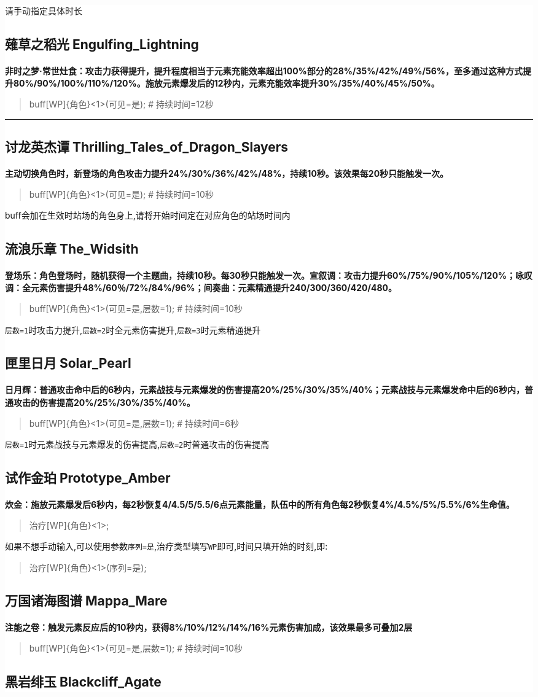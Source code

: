 请手动指定具体时长

## 薙草之稻光 Engulfing_Lightning

**非时之梦·常世灶食：攻击力获得提升，提升程度相当于元素充能效率超出100%部分的28%/35%/42%/49%/56%，至多通过这种方式提升80%/90%/100%/110%/120%。施放元素爆发后的12秒内，元素充能效率提升30%/35%/40%/45%/50%。**

> buff[WP]{角色}<1>(可见=是); # 持续时间=12秒

---

## 讨龙英杰谭 Thrilling_Tales_of_Dragon_Slayers

**主动切换角色时，新登场的角色攻击力提升24%/30%/36%/42%/48%，持续10秒。该效果每20秒只能触发一次。**

> buff[WP]{角色}<1>(可见=是); # 持续时间=10秒

buff会加在生效时站场的角色身上,请将开始时间定在对应角色的站场时间内

## 流浪乐章 The_Widsith

**登场乐：角色登场时，随机获得一个主题曲，持续10秒。每30秒只能触发一次。宣叙调：攻击力提升60%/75%/90%/105%/120%；咏叹调：全元素伤害提升48%/60％/72%/84%/96%；间奏曲：元素精通提升240/300/360/420/480。**

> buff[WP]{角色}<1>(可见=是,层数=1); # 持续时间=10秒

`层数=1`时攻击力提升,`层数=2`时全元素伤害提升,`层数=3`时元素精通提升

## 匣里日月 Solar_Pearl

**日月辉：普通攻击命中后的6秒内，元素战技与元素爆发的伤害提高20%/25%/30%/35%/40%；元素战技与元素爆发命中后的6秒内，普通攻击的伤害提高20%/25%/30%/35%/40%。**

> buff[WP]{角色}<1>(可见=是,层数=1); # 持续时间=6秒

`层数=1`时元素战技与元素爆发的伤害提高,`层数=2`时普通攻击的伤害提高

## 试作金珀 Prototype_Amber

**炊金：施放元素爆发后6秒内，每2秒恢复4/4.5/5/5.5/6点元素能量，队伍中的所有角色每2秒恢复4%/4.5%/5%/5.5%/6%生命值。**

> 治疗[WP]{角色}<1>;

如果不想手动输入,可以使用参数`序列=是`,治疗类型填写`WP`即可,时间只填开始的时刻,即:

> 治疗[WP]{角色}<1>(序列=是);

## 万国诸海图谱 Mappa_Mare

**注能之卷：触发元素反应后的10秒内，获得8%/10%/12%/14%/16%元素伤害加成，该效果最多可叠加2层**

> buff[WP]{角色}<1>(可见=是,层数=1); # 持续时间=10秒

## 黑岩绯玉 Blackcliff_Agate

